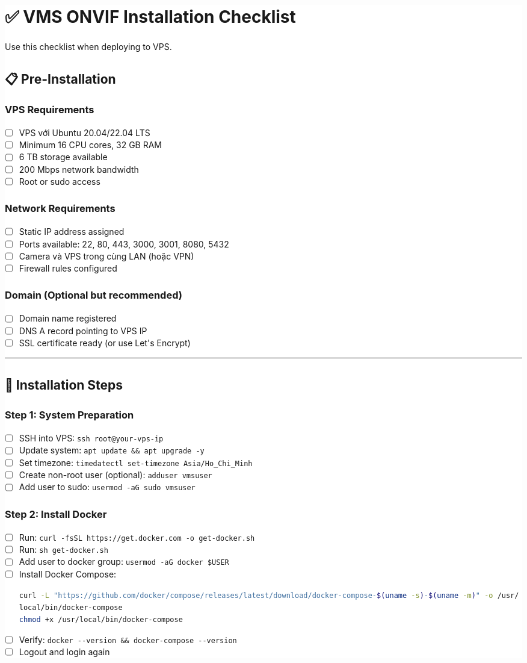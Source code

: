 # ✅ VMS ONVIF Installation Checklist

Use this checklist when deploying to VPS.

## 📋 Pre-Installation

### VPS Requirements
- [ ] VPS với Ubuntu 20.04/22.04 LTS
- [ ] Minimum 16 CPU cores, 32 GB RAM
- [ ] 6 TB storage available
- [ ] 200 Mbps network bandwidth
- [ ] Root or sudo access

### Network Requirements
- [ ] Static IP address assigned
- [ ] Ports available: 22, 80, 443, 3000, 3001, 8080, 5432
- [ ] Camera và VPS trong cùng LAN (hoặc VPN)
- [ ] Firewall rules configured

### Domain (Optional but recommended)
- [ ] Domain name registered
- [ ] DNS A record pointing to VPS IP
- [ ] SSL certificate ready (or use Let's Encrypt)

---

## 🔧 Installation Steps

### Step 1: System Preparation
- [ ] SSH into VPS: `ssh root@your-vps-ip`
- [ ] Update system: `apt update && apt upgrade -y`
- [ ] Set timezone: `timedatectl set-timezone Asia/Ho_Chi_Minh`
- [ ] Create non-root user (optional): `adduser vmsuser`
- [ ] Add user to sudo: `usermod -aG sudo vmsuser`

### Step 2: Install Docker
- [ ] Run: `curl -fsSL https://get.docker.com -o get-docker.sh`
- [ ] Run: `sh get-docker.sh`
- [ ] Add user to docker group: `usermod -aG docker $USER`
- [ ] Install Docker Compose:
  ```bash
  curl -L "https://github.com/docker/compose/releases/latest/download/docker-compose-$(uname -s)-$(uname -m)" -o /usr/local/bin/docker-compose
  chmod +x /usr/local/bin/docker-compose
  ```
- [ ] Verify: `docker --version && docker-compose --version`
- [ ] Logout and login again
